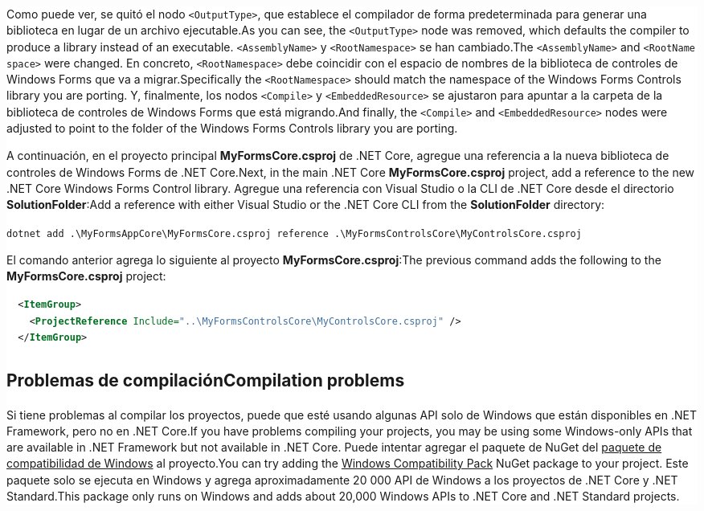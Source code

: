 <span data-ttu-id="68c39-208">Como puede ver, se quitó el nodo `<OutputType>`, que establece el compilador de forma predeterminada para generar una biblioteca en lugar de un archivo ejecutable.</span><span class="sxs-lookup"><span data-stu-id="68c39-208">As you can see, the `<OutputType>` node was removed, which defaults the compiler to produce a library instead of an executable.</span></span> <span data-ttu-id="68c39-209">`<AssemblyName>` y `<RootNamespace>` se han cambiado.</span><span class="sxs-lookup"><span data-stu-id="68c39-209">The `<AssemblyName>` and `<RootNamespace>` were changed.</span></span> <span data-ttu-id="68c39-210">En concreto, `<RootNamespace>` debe coincidir con el espacio de nombres de la biblioteca de controles de Windows Forms que va a migrar.</span><span class="sxs-lookup"><span data-stu-id="68c39-210">Specifically the `<RootNamespace>` should match the namespace of the Windows Forms Controls library you are porting.</span></span> <span data-ttu-id="68c39-211">Y, finalmente, los nodos `<Compile>` y `<EmbeddedResource>` se ajustaron para apuntar a la carpeta de la biblioteca de controles de Windows Forms que está migrando.</span><span class="sxs-lookup"><span data-stu-id="68c39-211">And finally, the `<Compile>` and `<EmbeddedResource>` nodes were adjusted to point to the folder of the Windows Forms Controls library you are porting.</span></span>

<span data-ttu-id="68c39-212">A continuación, en el proyecto principal **MyFormsCore.csproj** de .NET Core, agregue una referencia a la nueva biblioteca de controles de Windows Forms de .NET Core.</span><span class="sxs-lookup"><span data-stu-id="68c39-212">Next, in the main .NET Core **MyFormsCore.csproj** project, add a reference to the new .NET Core Windows Forms Control library.</span></span> <span data-ttu-id="68c39-213">Agregue una referencia con Visual Studio o la CLI de .NET Core desde el directorio **SolutionFolder**:</span><span class="sxs-lookup"><span data-stu-id="68c39-213">Add a reference with either Visual Studio or the .NET Core CLI from the **SolutionFolder** directory:</span></span>

```dotnetcli
dotnet add .\MyFormsAppCore\MyFormsCore.csproj reference .\MyFormsControlsCore\MyControlsCore.csproj
```

<span data-ttu-id="68c39-214">El comando anterior agrega lo siguiente al proyecto **MyFormsCore.csproj**:</span><span class="sxs-lookup"><span data-stu-id="68c39-214">The previous command adds the following to the **MyFormsCore.csproj** project:</span></span>

```xml
  <ItemGroup>
    <ProjectReference Include="..\MyFormsControlsCore\MyControlsCore.csproj" />
  </ItemGroup>
```

## <a name="compilation-problems"></a><span data-ttu-id="68c39-215">Problemas de compilación</span><span class="sxs-lookup"><span data-stu-id="68c39-215">Compilation problems</span></span>

<span data-ttu-id="68c39-216">Si tiene problemas al compilar los proyectos, puede que esté usando algunas API solo de Windows que están disponibles en .NET Framework, pero no en .NET Core.</span><span class="sxs-lookup"><span data-stu-id="68c39-216">If you have problems compiling your projects, you may be using some Windows-only APIs that are available in .NET Framework but not available in .NET Core.</span></span> <span data-ttu-id="68c39-217">Puede intentar agregar el paquete de NuGet del [paquete de compatibilidad de Windows][compat-pack] al proyecto.</span><span class="sxs-lookup"><span data-stu-id="68c39-217">You can try adding the [Windows Compatibility Pack][compat-pack] NuGet package to your project.</span></span> <span data-ttu-id="68c39-218">Este paquete solo se ejecuta en Windows y agrega aproximadamente 20 000 API de Windows a los proyectos de .NET Core y .NET Standard.</span><span class="sxs-lookup"><span data-stu-id="68c39-218">This package only runs on Windows and adds about 20,000 Windows APIs to .NET Core and .NET Standard projects.</span></span>


[compat-pack]: windows-compat-pack.md